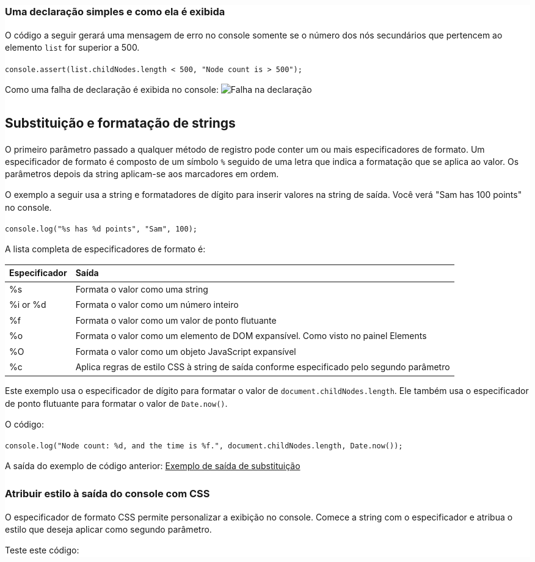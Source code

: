 ### Uma declaração simples e como ela é exibida

O código a seguir gerará uma mensagem de erro no console somente se o número dos nós secundários que pertencem ao elemento `list` for superior a 500.


    console.assert(list.childNodes.length < 500, "Node count is > 500");
    

Como uma falha de declaração é exibida no console:
![Falha na declaração](images/console-write-assert-failed.png)

## Substituição e formatação de strings

O primeiro parâmetro passado a qualquer método de registro pode conter um ou mais especificadores de formato. Um especificador de formato é composto de um símbolo `%` seguido de uma letra que indica a formatação que se aplica ao valor. Os parâmetros depois da string aplicam-se aos marcadores em ordem.

O exemplo a seguir usa a string e formatadores de dígito para inserir valores na string de saída. Você verá "Sam has 100 points" no console.

    console.log("%s has %d points", "Sam", 100);

A lista completa de especificadores de formato é:

| Especificador | Saída                                                                            |
|-----------|:----------------------------------------------------------------------------------|
| %s        | Formata o valor como uma string                                                     |
| %i or %d  | Formata o valor como um número inteiro                                                   |
| %f        | Formata o valor como um valor de ponto flutuante                                       |
| %o        | Formata o valor como um elemento de DOM expansível. Como visto no painel Elements     |
| %O        | Formata o valor como um objeto JavaScript expansível                              |
| %c        | Aplica regras de estilo CSS à string de saída conforme especificado pelo segundo parâmetro |

Este exemplo usa o especificador de dígito para formatar o valor de `document.childNodes.length`. Ele também usa o especificador de ponto flutuante para formatar o valor de `Date.now()`.

O código:


    console.log("Node count: %d, and the time is %f.", document.childNodes.length, Date.now());
    

A saída do exemplo de código anterior:
[Exemplo de saída de substituição](images/console-write-log-multiple.png)

### Atribuir estilo à saída do console com CSS

O especificador de formato CSS permite personalizar a exibição no console.
Comece a string com o especificador e atribua o estilo que deseja aplicar como segundo parâmetro.

Teste este código:
